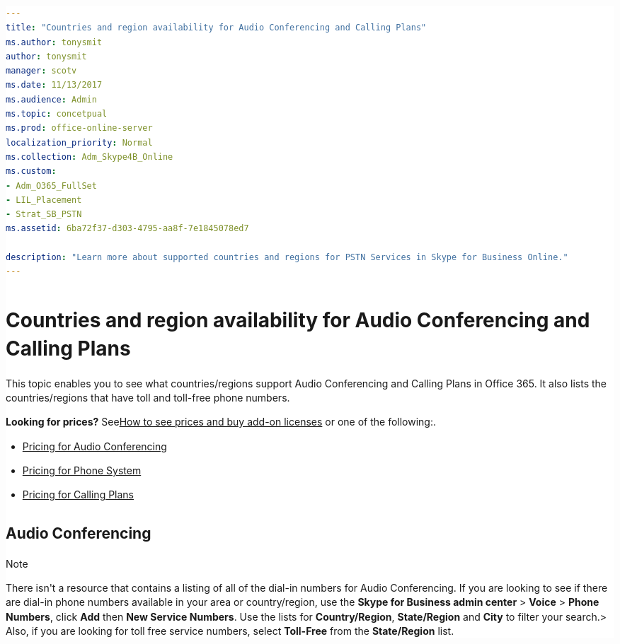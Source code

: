 ```yaml
---
title: "Countries and region availability for Audio Conferencing and Calling Plans"
ms.author: tonysmit
author: tonysmit
manager: scotv
ms.date: 11/13/2017
ms.audience: Admin
ms.topic: concetpual
ms.prod: office-online-server
localization_priority: Normal
ms.collection: Adm_Skype4B_Online
ms.custom:
- Adm_O365_FullSet
- LIL_Placement
- Strat_SB_PSTN
ms.assetid: 6ba72f37-d303-4795-aa8f-7e1845078ed7

description: "Learn more about supported countries and regions for PSTN Services in Skype for Business Online."
---
```


# Countries and region availability for Audio Conferencing and Calling Plans

This topic enables you to see what countries/regions support Audio Conferencing and Calling Plans in Office 365. It also lists the countries/regions that have toll and toll-free phone numbers.
  
 **Looking for prices?** See[How to see prices and buy add-on licenses](../skype-for-business-and-microsoft-teams-add-on-licensing/skype-for-business-and-microsoft-teams-add-on-licensing.md#bkmk_how) or one of the following:.
  
- [Pricing for Audio Conferencing](https://products.office.com/en-us/skype-for-business/audio-conferencing#Requirements)
    
- [Pricing for Phone System](https://products.office.com/en-us/skype-for-business/phone-system#Requirements)
    
- [Pricing for Calling Plans](https://products.office.com/en-us/skype-for-business/pstn-calling-plans#requirements)
    
## Audio Conferencing
<a name="bk_PSTNConf"> </a>

> [!NOTE]
> There isn't a resource that contains a listing of all of the dial-in numbers for Audio Conferencing. If you are looking to see if there are dial-in phone numbers available in your area or country/region, use the **Skype for Business admin center** > **Voice** > **Phone Numbers**, click **Add** then **New Service Numbers**. Use the lists for **Country/Region**, **State/Region** and **City** to filter your search.> Also, if you are looking for toll free service numbers, select **Toll-Free** from the **State/Region** list.
  